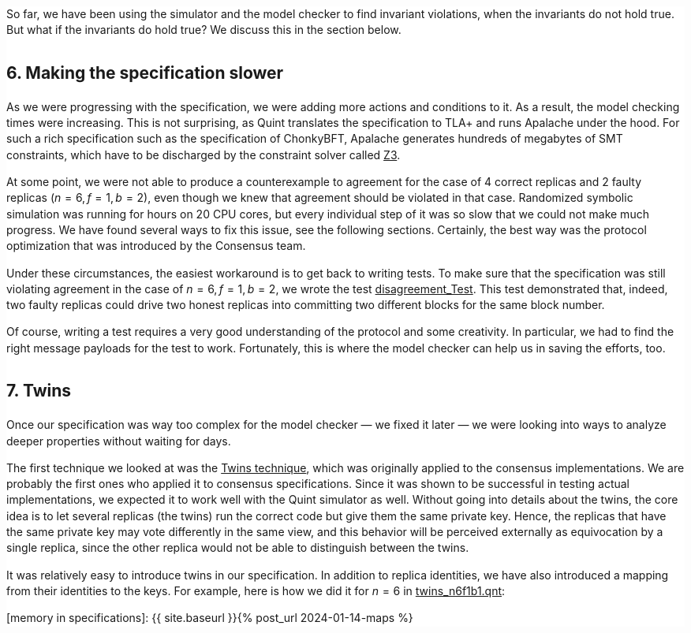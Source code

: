 So far, we have been using the simulator and the model checker to find invariant
violations, when the invariants do not hold true. But what if the invariants do
hold true? We discuss this in the section below.

## 6. Making the specification slower

As we were progressing with the specification, we were adding more actions and
conditions to it. As a result, the model checking times were increasing. This is
not surprising, as Quint translates the specification to TLA+ and runs Apalache
under the hood. For such a rich specification such as the specification of
ChonkyBFT, Apalache generates hundreds of megabytes of SMT constraints, which
have to be discharged by the constraint solver called [Z3][].

At some point, we were not able to produce a counterexample to agreement for the
case of 4 correct replicas and 2 faulty replicas ($n=6,f=1,b=2$), even though
we knew that agreement should be violated in that case. Randomized symbolic
simulation was running for hours on 20 CPU cores, but every individual step of
it was so slow that we could not make much progress. We have found several ways
to fix this issue, see the following sections. Certainly, the best way was the
protocol optimization that was introduced by the Consensus team.

Under these circumstances, the easiest workaround is to get back to writing
tests. To make sure that the specification was still violating agreement in the
case of $n=6,f=1,b=2$, we wrote the test [disagreement_Test][]. This test
demonstrated that, indeed, two faulty replicas could drive two honest replicas
into committing two different blocks for the same block number.

Of course, writing a test requires a very good understanding of the protocol and
some creativity. In particular, we had to find the right message payloads for
the test to work. Fortunately, this is where the model checker can help us in
saving the efforts, too.

## 7. Twins

Once our specification was way too complex for the model checker &mdash; we
fixed it later &mdash; we were looking into ways to analyze deeper properties
without waiting for days.

The first technique we looked at was the [Twins technique][Twins], which was
originally applied to the consensus implementations. We are probably the first
ones who applied it to consensus specifications. Since it was shown to be
successful in testing actual implementations, we expected it to work well with
the Quint simulator as well. Without going into details about the twins, the
core idea is to let several replicas (the twins) run the correct code but give
them the same private key. Hence, the replicas that have the same private key
may vote differently in the same view, and this behavior will be perceived
externally as equivocation by a single replica, since the other replica would
not be able to distinguish between the twins.

It was relatively easy to introduce twins in our specification. In addition to
replica identities, we have also introduced a mapping from their identities to
the keys. For example, here is how we did it for $n = 6$ in [twins_n6f1b1.qnt][]:


[Igor Konnov]: https://konnov.phd
[MatterLabs]: https://matter-labs.io/
[Era Consensus]: https://github.com/matter-labs/era-consensus
[Tendermint Spec]: https://github.com/cometbft/cometbft/blob/main/spec/light-client/accountability/Synopsis.md
[Tendermint]: https://arxiv.org/abs/1807.04938
[Informal Systems]: https://informal.systems
[TLA+]: https://lamport.azurewebsites.net/tla/tla.html
[Quint]: https://github.com/informalsystems/quint
[Apalache]: https://github.com/apalache-mc/apalache
[TLC]: https://lamport.azurewebsites.net/tla/tools.html
[Property-based testing]: https://en.wikipedia.org/wiki/Software_testing#Property_testing
[ChonkyQuint]: https://github.com/matter-labs/era-consensus/tree/main/spec/protocol-spec
[ChonkyPseudo]: https://github.com/matter-labs/era-consensus/tree/main/spec/informal-spec
[ChonkyCI]: https://github.com/matter-labs/era-consensus/actions/runs/9975217113/job/27564418079
[MCExperiments]: https://github.com/matter-labs/era-consensus/blob/main/spec/protocol-spec/experiments/README.md
[Twins]: https://drops.dagstuhl.de/entities/document/10.4230/LIPIcs.OPODIS.2021.7
[GatewayTalk]: https://www.youtube.com/watch?v=OZIX8rs-kOA
[Alloy]: https://alloytools.org/
[Event-B]: https://www.event-b.org/
[SMT solvers]: https://en.wikipedia.org/wiki/Satisfiability_modulo_theories
[TLAPS]: https://proofs.tlapl.us/doc/web/content/Home.html
[Lean]: https://lean-lang.org/
[Coq]: https://coq.inria.fr/
[HotStuff]: https://arxiv.org/pdf/1803.05069
[FaB]: https://citeseerx.ist.psu.edu/document?repid=rep1&type=pdf&doi=126273a412d24dc5c8da0d3c3906067691709042
[ReplicaState]: https://github.com/matter-labs/era-consensus/blob/cf01b6add5cb8993411b29bdc1ba2627bb993e0f/spec/informal-spec/replica.rs#L10-L34
[types.qnt]: https://github.com/matter-labs/era-consensus/blob/cf01b6add5cb8993411b29bdc1ba2627bb993e0f/spec/protocol-spec/types.qnt
[PaxosMsgs]: https://github.com/tlaplus/Examples/blob/ed139f2075ec92a4c61d03b849982113328d40ed/specifications/Paxos/Paxos.tla#L38
[RaftMsgs]: https://github.com/ongardie/raft.tla/blob/974fff7236545912c035ff8041582864449d0ffe/raft.tla#L32
[TendermintMsgs]: https://github.com/cometbft/cometbft/blob/1bdb7c5604e976a39c266a7a6251f652c83c1787/spec/light-client/accountability/TendermintAcc_004_draft.tla#L106-L111
[DLS88]: https://dl.acm.org/doi/pdf/10.1145/42282.42283
[faulty_step]: https://github.com/matter-labs/era-consensus/blob/cf01b6add5cb8993411b29bdc1ba2627bb993e0f/spec/protocol-spec/replica.qnt#L245
[replicas_normal_case_Test]: https://github.com/matter-labs/era-consensus/blob/99df3002508d65f49ebb829b9a104dee4e577ea6/spec/protocol-spec/tests/tests_n6f1b1.qnt#L96C9-L96C34
[GNU parallel]: https://www.gnu.org/software/parallel/
[StatefulPBT]: https://hypothesis.readthedocs.io/en/latest/stateful.html
[Z3]: https://github.com/Z3Prover/z3
[disagreement_Test]: https://github.com/matter-labs/era-consensus/blob/da5e506a685513327126e37c114d45b5275d2998/spec/protocol-spec/tests/tests_n6f1b2.qnt#L33
[twins_n6f1b1.qnt]: https://github.com/matter-labs/era-consensus/blob/main/spec/protocol-spec/twins_n6f1b1.qnt
[twins_n6f1b2.qnt]: https://github.com/matter-labs/era-consensus/blob/main/spec/protocol-spec/twins_n6f1b2.qnt
[partial-order reduction]: https://en.wikipedia.org/wiki/Partial_order_reduction
[replica.qnt]: https://github.com/matter-labs/era-consensus/blob/main/spec/protocol-spec/replica.qnt
[guided_replica.qnt]: https://github.com/matter-labs/era-consensus/blob/main/spec/protocol-spec/guided_replica.qnt
[one_high_vote_in_timeout_qc_inv]: https://github.com/matter-labs/era-consensus/blob/0d27fcfcd2419e54f56551472864c74b9efc8e95/spec/protocol-spec/replica.qnt#L1375-L1391
[fix146]: https://github.com/matter-labs/era-consensus/pull/146/commits/660672e93003cc425027236d9146a85bb2c96b16
[#1451]: https://github.com/informalsystems/quint/issues/1451
[Formal Verification of HotStuff]: https://uis.brage.unit.no/uis-xmlui/bitstream/handle/11250/3054769/1968160_Jehl.pdf?sequence=1&isAllowed=y
[PhD Thesis by Diego Ongaro]: https://web.stanford.edu/~ouster/cgi-bin/papers/OngaroPhD.pdf
[memory in specifications]: {{ site.baseurl }}{% post_url 2024-01-14-maps %}